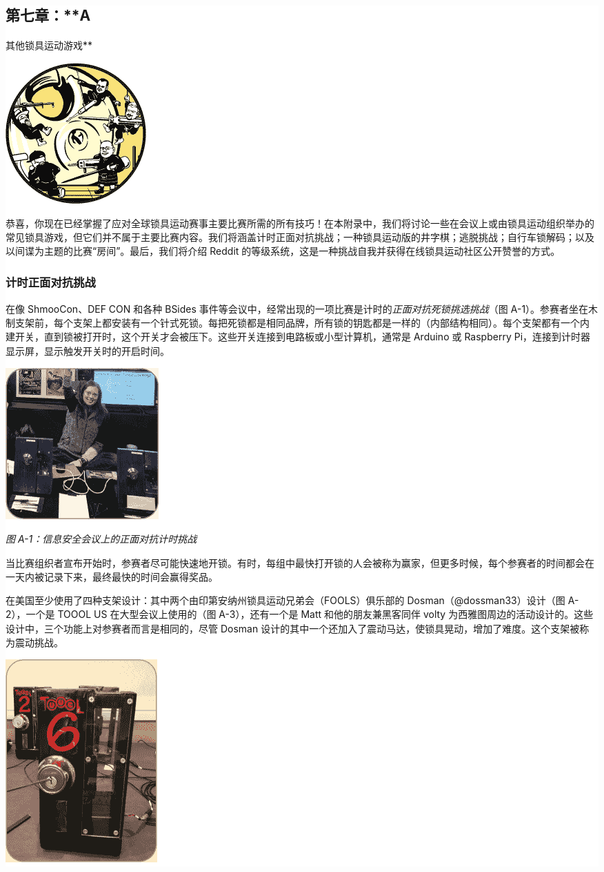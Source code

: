 ## 第七章：**A

其他锁具运动游戏**

![图片](img/afig00.jpg)

恭喜，你现在已经掌握了应对全球锁具运动赛事主要比赛所需的所有技巧！在本附录中，我们将讨论一些在会议上或由锁具运动组织举办的常见锁具游戏，但它们并不属于主要比赛内容。我们将涵盖计时正面对抗挑战；一种锁具运动版的井字棋；逃脱挑战；自行车锁解码；以及以间谍为主题的比赛“房间”。最后，我们将介绍 Reddit 的等级系统，这是一种挑战自我并获得在线锁具运动社区公开赞誉的方式。

### 计时正面对抗挑战

在像 ShmooCon、DEF CON 和各种 BSides 事件等会议中，经常出现的一项比赛是计时的*正面对抗死锁挑选挑战*（图 A-1）。参赛者坐在木制支架前，每个支架上都安装有一个针式死锁。每把死锁都是相同品牌，所有锁的钥匙都是一样的（内部结构相同）。每个支架都有一个内建开关，直到锁被打开时，这个开关才会被压下。这些开关连接到电路板或小型计算机，通常是 Arduino 或 Raspberry Pi，连接到计时器显示屏，显示触发开关时的开启时间。

![图片](img/afig01.jpg)

*图 A-1：信息安全会议上的正面对抗计时挑战*

当比赛组织者宣布开始时，参赛者尽可能快速地开锁。有时，每组中最快打开锁的人会被称为赢家，但更多时候，每个参赛者的时间都会在一天内被记录下来，最终最快的时间会赢得奖品。

在美国至少使用了四种支架设计：其中两个由印第安纳州锁具运动兄弟会（FOOLS）俱乐部的 Dosman（@dossman33）设计（图 A-2），一个是 TOOOL US 在大型会议上使用的（图 A-3），还有一个是 Matt 和他的朋友兼黑客同伴 volty 为西雅图周边的活动设计的。这些设计中，三个功能上对参赛者而言是相同的，尽管 Dosman 设计的其中一个还加入了震动马达，使锁具晃动，增加了难度。这个支架被称为震动挑战。

![图片](img/afig02.jpg)

